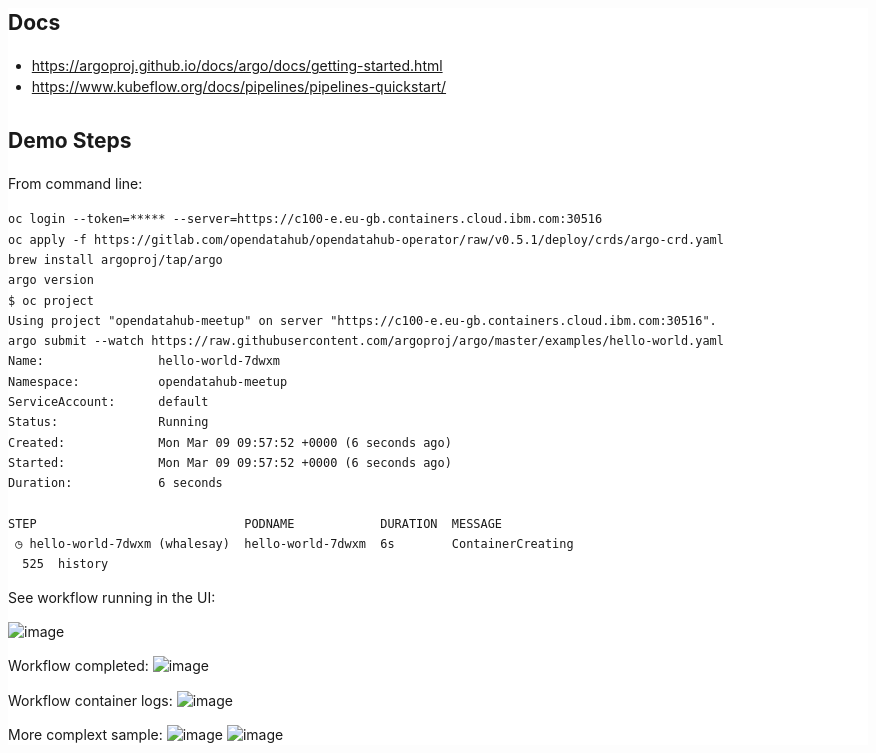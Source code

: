 ## Docs
* <https://argoproj.github.io/docs/argo/docs/getting-started.html>
* <https://www.kubeflow.org/docs/pipelines/pipelines-quickstart/>

## Demo Steps

From command line:
```
oc login --token=***** --server=https://c100-e.eu-gb.containers.cloud.ibm.com:30516
oc apply -f https://gitlab.com/opendatahub/opendatahub-operator/raw/v0.5.1/deploy/crds/argo-crd.yaml
brew install argoproj/tap/argo
argo version
$ oc project
Using project "opendatahub-meetup" on server "https://c100-e.eu-gb.containers.cloud.ibm.com:30516".
argo submit --watch https://raw.githubusercontent.com/argoproj/argo/master/examples/hello-world.yaml
Name:                hello-world-7dwxm
Namespace:           opendatahub-meetup
ServiceAccount:      default
Status:              Running
Created:             Mon Mar 09 09:57:52 +0000 (6 seconds ago)
Started:             Mon Mar 09 09:57:52 +0000 (6 seconds ago)
Duration:            6 seconds

STEP                             PODNAME            DURATION  MESSAGE
 ◷ hello-world-7dwxm (whalesay)  hello-world-7dwxm  6s        ContainerCreating
  525  history 
```
See workflow running in the UI:

<img width="1210" alt="image" src="https://media.github.ibm.com/user/7080/files/99478a00-61ec-11ea-9e51-3be99074b281">

Workflow completed:
<img width="1127" alt="image" src="https://media.github.ibm.com/user/7080/files/1e32a380-61ed-11ea-8e9d-19678d3b1b78">

Workflow container logs:
<img width="519" alt="image" src="https://media.github.ibm.com/user/7080/files/360a2780-61ed-11ea-958d-8ff2bba20983">

More complext sample:
<img width="552" alt="image" src="https://media.github.ibm.com/user/7080/files/6eaa0100-61ed-11ea-8666-e83f557b8fb7">
<img width="1176" alt="image" src="https://media.github.ibm.com/user/7080/files/ad3fbb80-61ed-11ea-92b3-bf8c770a8d8b">
